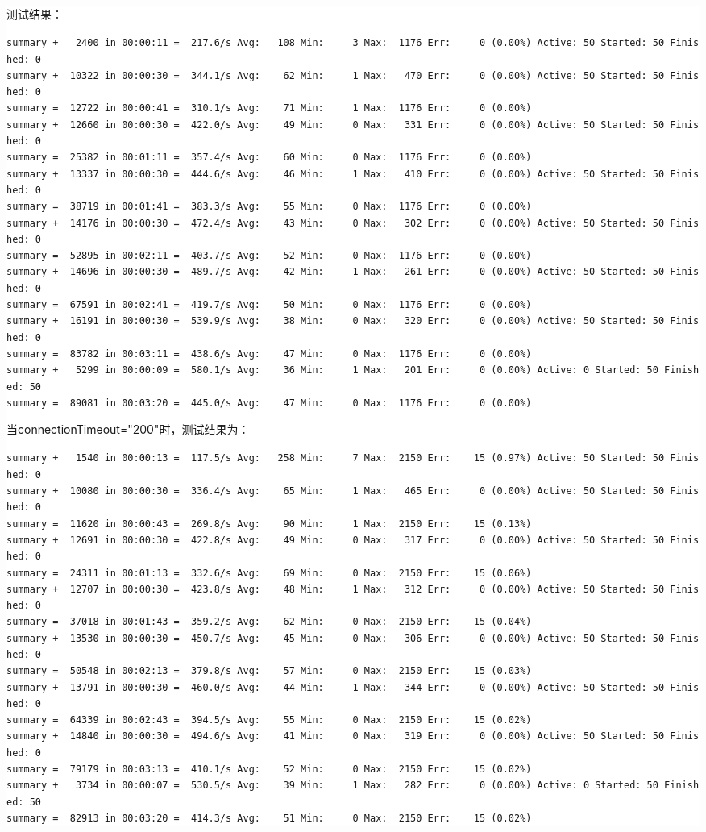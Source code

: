测试结果：

```text
summary +   2400 in 00:00:11 =  217.6/s Avg:   108 Min:     3 Max:  1176 Err:     0 (0.00%) Active: 50 Started: 50 Finished: 0
summary +  10322 in 00:00:30 =  344.1/s Avg:    62 Min:     1 Max:   470 Err:     0 (0.00%) Active: 50 Started: 50 Finished: 0
summary =  12722 in 00:00:41 =  310.1/s Avg:    71 Min:     1 Max:  1176 Err:     0 (0.00%)
summary +  12660 in 00:00:30 =  422.0/s Avg:    49 Min:     0 Max:   331 Err:     0 (0.00%) Active: 50 Started: 50 Finished: 0
summary =  25382 in 00:01:11 =  357.4/s Avg:    60 Min:     0 Max:  1176 Err:     0 (0.00%)
summary +  13337 in 00:00:30 =  444.6/s Avg:    46 Min:     1 Max:   410 Err:     0 (0.00%) Active: 50 Started: 50 Finished: 0
summary =  38719 in 00:01:41 =  383.3/s Avg:    55 Min:     0 Max:  1176 Err:     0 (0.00%)
summary +  14176 in 00:00:30 =  472.4/s Avg:    43 Min:     0 Max:   302 Err:     0 (0.00%) Active: 50 Started: 50 Finished: 0
summary =  52895 in 00:02:11 =  403.7/s Avg:    52 Min:     0 Max:  1176 Err:     0 (0.00%)
summary +  14696 in 00:00:30 =  489.7/s Avg:    42 Min:     1 Max:   261 Err:     0 (0.00%) Active: 50 Started: 50 Finished: 0
summary =  67591 in 00:02:41 =  419.7/s Avg:    50 Min:     0 Max:  1176 Err:     0 (0.00%)
summary +  16191 in 00:00:30 =  539.9/s Avg:    38 Min:     0 Max:   320 Err:     0 (0.00%) Active: 50 Started: 50 Finished: 0
summary =  83782 in 00:03:11 =  438.6/s Avg:    47 Min:     0 Max:  1176 Err:     0 (0.00%)
summary +   5299 in 00:00:09 =  580.1/s Avg:    36 Min:     1 Max:   201 Err:     0 (0.00%) Active: 0 Started: 50 Finished: 50
summary =  89081 in 00:03:20 =  445.0/s Avg:    47 Min:     0 Max:  1176 Err:     0 (0.00%)

```

当connectionTimeout="200"时，测试结果为：

```text
summary +   1540 in 00:00:13 =  117.5/s Avg:   258 Min:     7 Max:  2150 Err:    15 (0.97%) Active: 50 Started: 50 Finished: 0
summary +  10080 in 00:00:30 =  336.4/s Avg:    65 Min:     1 Max:   465 Err:     0 (0.00%) Active: 50 Started: 50 Finished: 0
summary =  11620 in 00:00:43 =  269.8/s Avg:    90 Min:     1 Max:  2150 Err:    15 (0.13%)
summary +  12691 in 00:00:30 =  422.8/s Avg:    49 Min:     0 Max:   317 Err:     0 (0.00%) Active: 50 Started: 50 Finished: 0
summary =  24311 in 00:01:13 =  332.6/s Avg:    69 Min:     0 Max:  2150 Err:    15 (0.06%)
summary +  12707 in 00:00:30 =  423.8/s Avg:    48 Min:     1 Max:   312 Err:     0 (0.00%) Active: 50 Started: 50 Finished: 0
summary =  37018 in 00:01:43 =  359.2/s Avg:    62 Min:     0 Max:  2150 Err:    15 (0.04%)
summary +  13530 in 00:00:30 =  450.7/s Avg:    45 Min:     0 Max:   306 Err:     0 (0.00%) Active: 50 Started: 50 Finished: 0
summary =  50548 in 00:02:13 =  379.8/s Avg:    57 Min:     0 Max:  2150 Err:    15 (0.03%)
summary +  13791 in 00:00:30 =  460.0/s Avg:    44 Min:     1 Max:   344 Err:     0 (0.00%) Active: 50 Started: 50 Finished: 0
summary =  64339 in 00:02:43 =  394.5/s Avg:    55 Min:     0 Max:  2150 Err:    15 (0.02%)
summary +  14840 in 00:00:30 =  494.6/s Avg:    41 Min:     0 Max:   319 Err:     0 (0.00%) Active: 50 Started: 50 Finished: 0
summary =  79179 in 00:03:13 =  410.1/s Avg:    52 Min:     0 Max:  2150 Err:    15 (0.02%)
summary +   3734 in 00:00:07 =  530.5/s Avg:    39 Min:     1 Max:   282 Err:     0 (0.00%) Active: 0 Started: 50 Finished: 50
summary =  82913 in 00:03:20 =  414.3/s Avg:    51 Min:     0 Max:  2150 Err:    15 (0.02%)

```
